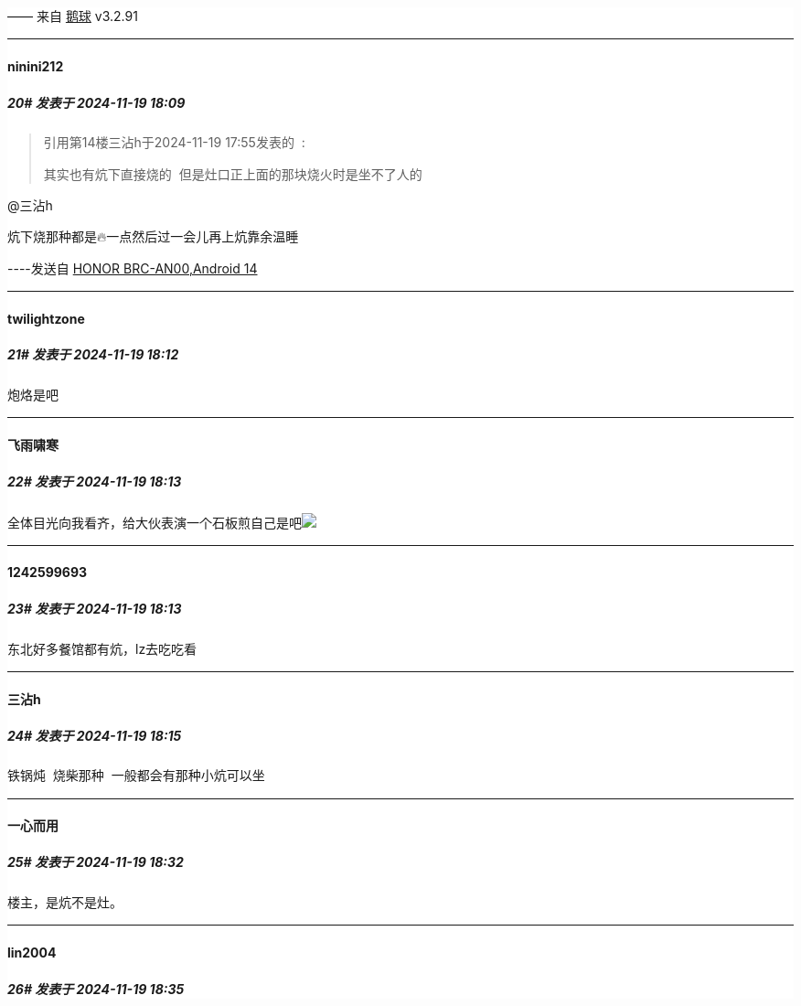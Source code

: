 —— 来自 [鹅球](https://www.pgyer.com/GcUxKd4w) v3.2.91

*****

####  ninini212  
##### 20#       发表于 2024-11-19 18:09

<blockquote>引用第14楼三沾h于2024-11-19 17:55发表的  :

其实也有炕下直接烧的  但是灶口正上面的那块烧火时是坐不了人的</blockquote>
@三沾h

炕下烧那种都是🔥一点然后过一会儿再上炕靠余温睡

----发送自 [HONOR BRC-AN00,Android 14](http://stage1.5j4m.com/?1.37)

*****

####  twilightzone  
##### 21#       发表于 2024-11-19 18:12

炮烙是吧

*****

####  飞雨啸寒  
##### 22#       发表于 2024-11-19 18:13

全体目光向我看齐，给大伙表演一个石板煎自己是吧<img src="https://static.saraba1st.com/image/smiley/face2017/066.png" referrerpolicy="no-referrer">

*****

####  1242599693  
##### 23#       发表于 2024-11-19 18:13

东北好多餐馆都有炕，lz去吃吃看

*****

####  三沾h  
##### 24#       发表于 2024-11-19 18:15

铁锅炖  烧柴那种  一般都会有那种小炕可以坐

*****

####  一心而用  
##### 25#       发表于 2024-11-19 18:32

楼主，是炕不是灶。

*****

####  lin2004  
##### 26#       发表于 2024-11-19 18:35
